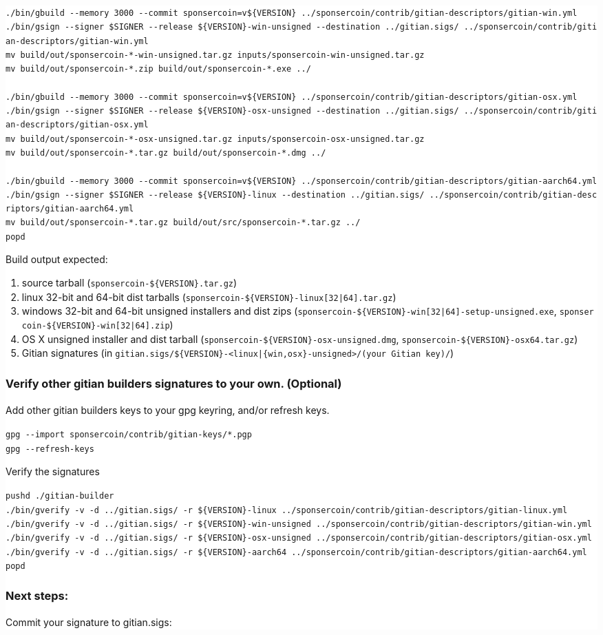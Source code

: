     ./bin/gbuild --memory 3000 --commit sponsercoin=v${VERSION} ../sponsercoin/contrib/gitian-descriptors/gitian-win.yml
    ./bin/gsign --signer $SIGNER --release ${VERSION}-win-unsigned --destination ../gitian.sigs/ ../sponsercoin/contrib/gitian-descriptors/gitian-win.yml
    mv build/out/sponsercoin-*-win-unsigned.tar.gz inputs/sponsercoin-win-unsigned.tar.gz
    mv build/out/sponsercoin-*.zip build/out/sponsercoin-*.exe ../

    ./bin/gbuild --memory 3000 --commit sponsercoin=v${VERSION} ../sponsercoin/contrib/gitian-descriptors/gitian-osx.yml
    ./bin/gsign --signer $SIGNER --release ${VERSION}-osx-unsigned --destination ../gitian.sigs/ ../sponsercoin/contrib/gitian-descriptors/gitian-osx.yml
    mv build/out/sponsercoin-*-osx-unsigned.tar.gz inputs/sponsercoin-osx-unsigned.tar.gz
    mv build/out/sponsercoin-*.tar.gz build/out/sponsercoin-*.dmg ../

    ./bin/gbuild --memory 3000 --commit sponsercoin=v${VERSION} ../sponsercoin/contrib/gitian-descriptors/gitian-aarch64.yml
    ./bin/gsign --signer $SIGNER --release ${VERSION}-linux --destination ../gitian.sigs/ ../sponsercoin/contrib/gitian-descriptors/gitian-aarch64.yml
    mv build/out/sponsercoin-*.tar.gz build/out/src/sponsercoin-*.tar.gz ../
    popd

Build output expected:

  1. source tarball (`sponsercoin-${VERSION}.tar.gz`)
  2. linux 32-bit and 64-bit dist tarballs (`sponsercoin-${VERSION}-linux[32|64].tar.gz`)
  3. windows 32-bit and 64-bit unsigned installers and dist zips (`sponsercoin-${VERSION}-win[32|64]-setup-unsigned.exe`, `sponsercoin-${VERSION}-win[32|64].zip`)
  4. OS X unsigned installer and dist tarball (`sponsercoin-${VERSION}-osx-unsigned.dmg`, `sponsercoin-${VERSION}-osx64.tar.gz`)
  5. Gitian signatures (in `gitian.sigs/${VERSION}-<linux|{win,osx}-unsigned>/(your Gitian key)/`)

### Verify other gitian builders signatures to your own. (Optional)

Add other gitian builders keys to your gpg keyring, and/or refresh keys.

    gpg --import sponsercoin/contrib/gitian-keys/*.pgp
    gpg --refresh-keys

Verify the signatures

    pushd ./gitian-builder
    ./bin/gverify -v -d ../gitian.sigs/ -r ${VERSION}-linux ../sponsercoin/contrib/gitian-descriptors/gitian-linux.yml
    ./bin/gverify -v -d ../gitian.sigs/ -r ${VERSION}-win-unsigned ../sponsercoin/contrib/gitian-descriptors/gitian-win.yml
    ./bin/gverify -v -d ../gitian.sigs/ -r ${VERSION}-osx-unsigned ../sponsercoin/contrib/gitian-descriptors/gitian-osx.yml
    ./bin/gverify -v -d ../gitian.sigs/ -r ${VERSION}-aarch64 ../sponsercoin/contrib/gitian-descriptors/gitian-aarch64.yml
    popd

### Next steps:

Commit your signature to gitian.sigs:

